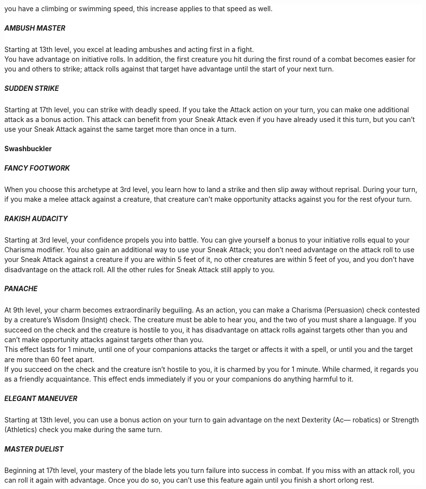 you have a climbing or swimming speed, this increase
applies to that speed as well.
##### AMBUSH MASTER
Starting at 13th level, you excel at leading ambushes
and acting first in a fight.<br/>
You have advantage on initiative rolls. In addition, the
first creature you hit during the first round of a combat
becomes easier for you and others to strike; attack rolls
against that target have advantage until the start of your
next turn.
##### SUDDEN STRIKE
Starting at 17th level, you can strike with deadly speed.
If you take the Attack action on your turn, you can make
one additional attack as a bonus action. This attack can
benefit from your Sneak Attack even if you have already
used it this turn, but you can’t use your Sneak Attack
against the same target more than once in a turn.

#### Swashbuckler

##### FANCY FOOTWORK
When you choose this archetype at 3rd level, you learn
how to land a strike and then slip away without reprisal.
During your turn, if you make a melee attack against a
creature, that creature can’t make opportunity attacks
against you for the rest ofyour turn.
##### RAKISH AUDACITY
Starting at 3rd level, your confidence propels you into
battle. You can give yourself a bonus to your initiative
rolls equal to your Charisma modifier. You also gain an additional way to 
use your Sneak Attack; you don’t need advantage on the attack roll to use
your Sneak Attack against a creature if you are within 5
feet of it, no other creatures are within 5 feet of you, and
you don’t have disadvantage on the attack roll. All the
other rules for Sneak Attack still apply to you.
##### PANACHE
At 9th level, your charm becomes extraordinarily beguiling. As an action, 
you can make a Charisma (Persuasion) check 
contested by a creature’s Wisdom (Insight) check. The creature must be 
able to hear you, and the two of you must share a language.
If you succeed on the check and the creature is hostile
to you, it has disadvantage on attack rolls against targets other than 
you and can’t make opportunity attacks against targets other than you. <br/>
This effect lasts for 1 minute, until one of your companions attacks the 
target or affects it with a spell, or until you and the target are more 
than 60 feet apart.<br/>
If you succeed on the check and the creature isn’t
hostile to you, it is charmed by you for 1 minute. While
charmed, it regards you as a friendly acquaintance. This
effect ends immediately if you or your companions do
anything harmful to it.
##### ELEGANT MANEUVER
Starting at 13th level, you can use a bonus action on
your turn to gain advantage on the next Dexterity (Ac—
robatics) or Strength (Athletics) check you make during
the same turn.
##### MASTER DUELIST
Beginning at 17th level, your mastery of the blade lets
you turn failure into success in combat. If you miss with
an attack roll, you can roll it again with advantage. Once
you do so, you can’t use this feature again until you finish a short orlong rest.
